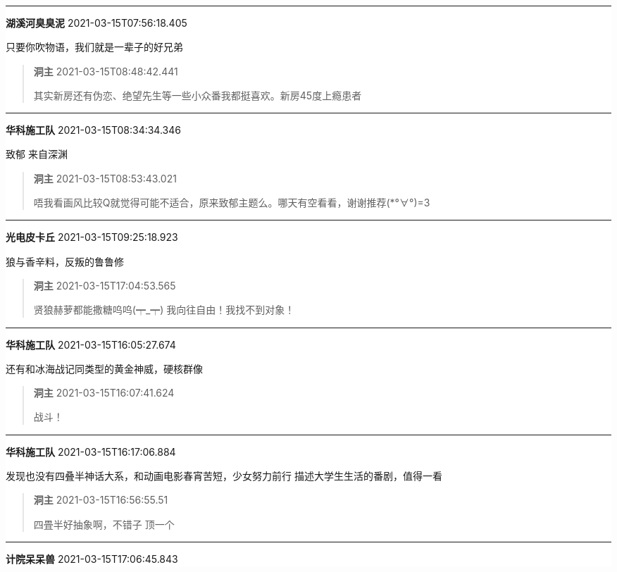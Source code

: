 
---

**湖溪河臭臭泥** 2021-03-15T07:56:18.405

只要你吹物语，我们就是一辈子的好兄弟

> **洞主** 2021-03-15T08:48:42.441
> 
> 其实新房还有伪恋、绝望先生等一些小众番我都挺喜欢。新房45度上瘾患者


---

**华科施工队** 2021-03-15T08:34:34.346

致郁  来自深渊

> **洞主** 2021-03-15T08:53:43.021
> 
> 唔我看画风比较Q就觉得可能不适合，原来致郁主题么。哪天有空看看，谢谢推荐(*°∀°)=3


---

**光电皮卡丘** 2021-03-15T09:25:18.923

狼与香辛料，反叛的鲁鲁修

> **洞主** 2021-03-15T17:04:53.565
> 
> 贤狼赫萝都能撒糖呜呜(┯_┯)
我向往自由！我找不到对象！


---

**华科施工队** 2021-03-15T16:05:27.674

还有和冰海战记同类型的黄金神威，硬核群像

> **洞主** 2021-03-15T16:07:41.624
> 
> 战斗！


---

**华科施工队** 2021-03-15T16:17:06.884

发现也没有四叠半神话大系，和动画电影春宵苦短，少女努力前行
描述大学生生活的番剧，值得一看

> **洞主** 2021-03-15T16:56:55.51
> 
> 四畳半好抽象啊，不错子
顶一个


---

**计院呆呆兽** 2021-03-15T17:06:45.843
